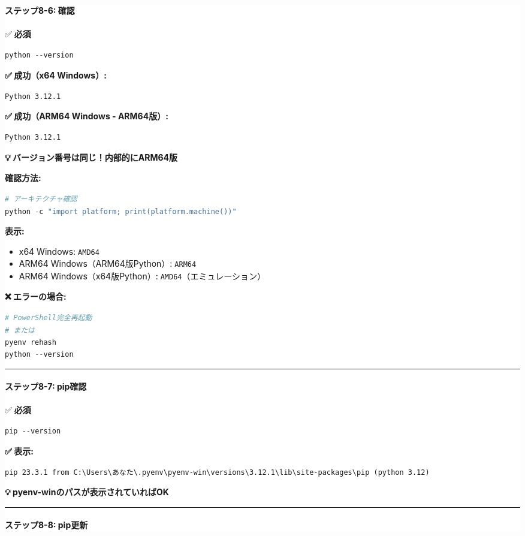 #### ステップ8-6: 確認

✅ **必須**

```powershell
python --version
```

**✅ 成功（x64 Windows）:**
```
Python 3.12.1
```

**✅ 成功（ARM64 Windows - ARM64版）:**
```
Python 3.12.1
```
**💡 バージョン番号は同じ！内部的にARM64版**

**確認方法:**
```powershell
# アーキテクチャ確認
python -c "import platform; print(platform.machine())"
```

**表示:**
- x64 Windows: `AMD64`
- ARM64 Windows（ARM64版Python）: `ARM64`
- ARM64 Windows（x64版Python）: `AMD64`（エミュレーション）

**❌ エラーの場合:**
```powershell
# PowerShell完全再起動
# または
pyenv rehash
python --version
```

---

#### ステップ8-7: pip確認

✅ **必須**

```powershell
pip --version
```

**✅ 表示:**
```
pip 23.3.1 from C:\Users\あなた\.pyenv\pyenv-win\versions\3.12.1\lib\site-packages\pip (python 3.12)
```

**💡 pyenv-winのパスが表示されていればOK**

---

#### ステップ8-8: pip更新
